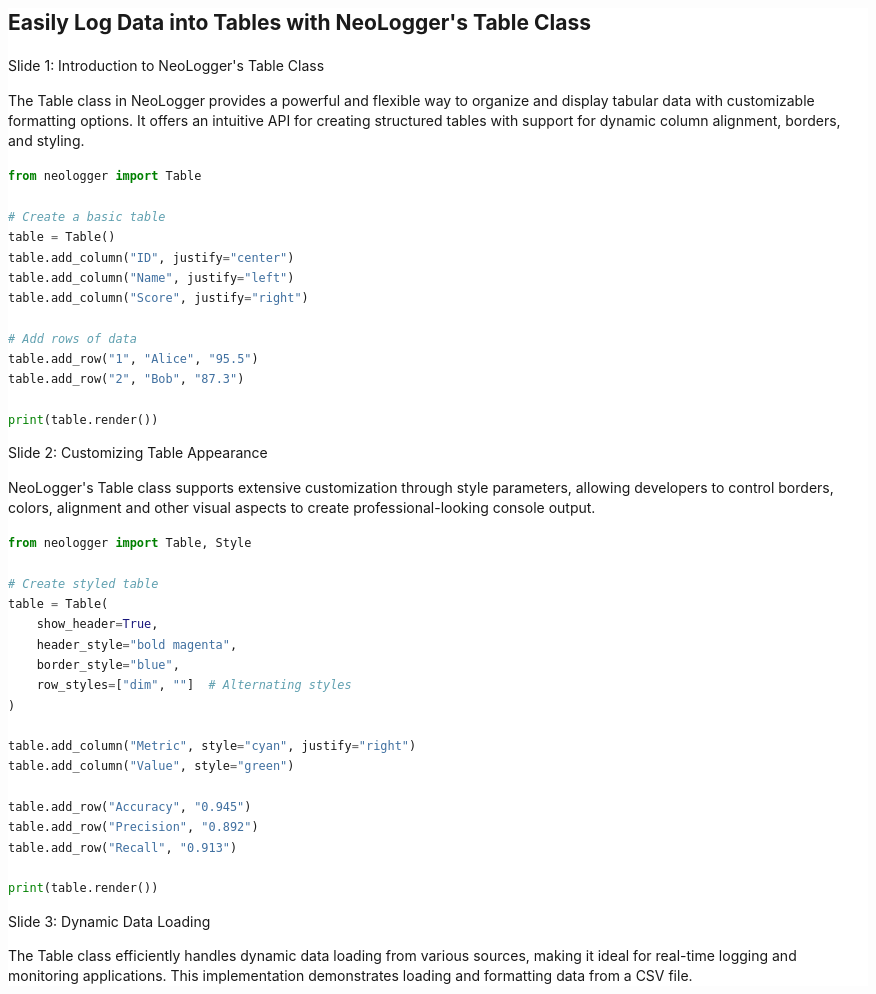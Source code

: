 ## Easily Log Data into Tables with NeoLogger's Table Class
Slide 1: Introduction to NeoLogger's Table Class

The Table class in NeoLogger provides a powerful and flexible way to organize and display tabular data with customizable formatting options. It offers an intuitive API for creating structured tables with support for dynamic column alignment, borders, and styling.

```python
from neologger import Table

# Create a basic table
table = Table()
table.add_column("ID", justify="center")
table.add_column("Name", justify="left") 
table.add_column("Score", justify="right")

# Add rows of data
table.add_row("1", "Alice", "95.5")
table.add_row("2", "Bob", "87.3")

print(table.render())
```

Slide 2: Customizing Table Appearance

NeoLogger's Table class supports extensive customization through style parameters, allowing developers to control borders, colors, alignment and other visual aspects to create professional-looking console output.

```python
from neologger import Table, Style

# Create styled table
table = Table(
    show_header=True,
    header_style="bold magenta",
    border_style="blue",
    row_styles=["dim", ""]  # Alternating styles
)

table.add_column("Metric", style="cyan", justify="right")
table.add_column("Value", style="green")

table.add_row("Accuracy", "0.945")
table.add_row("Precision", "0.892")
table.add_row("Recall", "0.913")

print(table.render())
```

Slide 3: Dynamic Data Loading

The Table class efficiently handles dynamic data loading from various sources, making it ideal for real-time logging and monitoring applications. This implementation demonstrates loading and formatting data from a CSV file.
